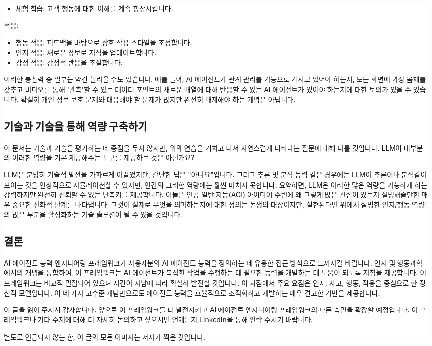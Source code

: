 <script>
     (adsbygoogle = window.adsbygoogle || []).push({});
</script>

- 체험 학습: 고객 행동에 대한 이해를 계속 향상시킵니다.

적응:

- 행동 적응: 피드백을 바탕으로 상호 작용 스타일을 조정합니다.
- 인지 적응: 새로운 정보로 지식을 업데이트합니다.
- 감정 적응: 감정적 반응을 조절합니다.

이러한 통찰력 중 일부는 약간 놀라울 수도 있습니다. 예를 들어, AI 에이전트가 관계 관리를 기능으로 가지고 있어야 하는지, 또는 화면에 가상 몸체를 갖추고 비디오를 통해 '관측'할 수 있는 데이터 포인트의 새로운 배열에 대해 반응할 수 있는 AI 에이전트가 있어야 하는지에 대한 토의가 있을 수 있습니다. 확실히 개인 정보 보호 문제와 대응해야 할 문제가 많지만 완전히 배제해야 하는 개념은 아닙니다.



<ins class="adsbygoogle"
     style="display:block"
     data-ad-client="ca-pub-4877378276818686"
     data-ad-slot="1107185301"
     data-ad-format="auto"
     data-full-width-responsive="true"></ins>

<script>
     (adsbygoogle = window.adsbygoogle || []).push({});
</script>

## 기술과 기술을 통해 역량 구축하기

이 문서는 기술과 기술을 평가하는 데 중점을 두지 않지만, 위의 연습을 거치고 나서 자연스럽게 나타나는 질문에 대해 다룰 것입니다. LLM이 대부분의 이러한 역량을 기본 제공해주는 도구를 제공하는 것은 아닌가요?

LLM은 분명히 기술적 발전을 가파르게 이끌었지만, 간단한 답은 "아니요"입니다. 그리고 추론 및 분석 능력 같은 경우에는 LLM이 추론이나 분석같이 보이는 것을 인상적으로 시뮬레이션할 수 있지만, 인간의 그러한 역량에는 훨씬 미치지 못합니다. 요약하면, LLM은 이러한 많은 역량을 가능하게 하는 강력하지만 완전히 신뢰할 수 없는 단축키를 제공합니다. 이들은 인공 일반 지능(AGI) 아이디어 주변에 왜 그렇게 많은 관심이 있는지 설명해줄만한 매우 중요한 진화적 단계를 나타냅니다. 그것이 실제로 무엇을 의미하는지에 대한 정의는 논쟁의 대상이지만, 실현된다면 위에서 설명한 인지/행동 역량의 많은 부분을 활성화하는 기술 솔루션이 될 수 있을 것입니다.

## 결론



<ins class="adsbygoogle"
     style="display:block"
     data-ad-client="ca-pub-4877378276818686"
     data-ad-slot="1107185301"
     data-ad-format="auto"
     data-full-width-responsive="true"></ins>

<script>
     (adsbygoogle = window.adsbygoogle || []).push({});
</script>

AI 에이전트 능력 엔지니어링 프레임워크가 사용자분의 AI 에이전트 능력을 정의하는 데 유용한 접근 방식으로 느껴지길 바랍니다. 인지 및 행동과학에서의 개념을 통합하여, 이 프레임워크는 AI 에이전트가 복잡한 작업을 수행하는 데 필요한 능력을 개발하는 데 도움이 되도록 지침을 제공합니다. 이 프레임워크는 비교적 밀집되어 있으며 시간이 지남에 따라 확실히 발전할 것입니다. 이 시점에서 주요 요점은 인지, 사고, 행동, 적응을 중심으로 한 정신적 모델입니다. 이 네 가지 고수준 개념만으로도 에이전트 능력을 효율적으로 조직화하고 개발하는 매우 견고한 기반을 제공합니다.

이 글을 읽어 주셔서 감사합니다. 앞으로 이 프레임워크를 더 발전시키고 AI 에이전트 엔지니어링 프레임워크의 다른 측면을 확장할 예정입니다. 이 프레임워크나 기타 주제에 대해 더 자세히 논의하고 싶으시면 언제든지 LinkedIn을 통해 연락 주시기 바랍니다.

별도로 언급되지 않는 한, 이 글의 모든 이미지는 저자가 찍은 것입니다.
